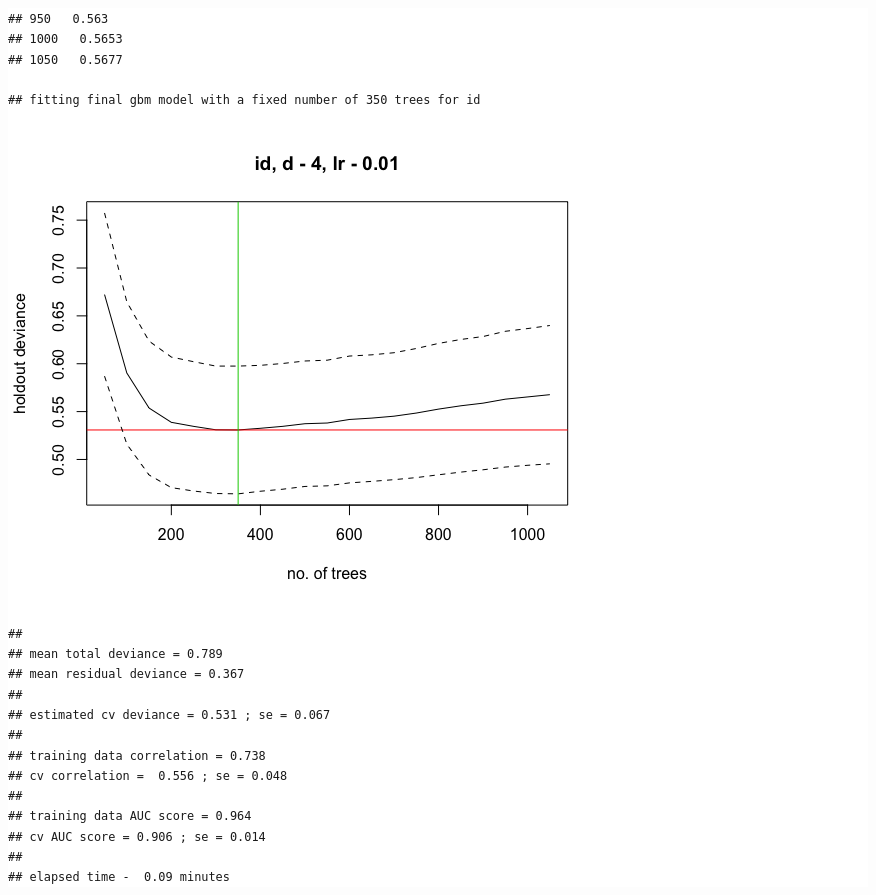     ## 950   0.563 
    ## 1000   0.5653 
    ## 1050   0.5677

    ## fitting final gbm model with a fixed number of 350 trees for id

![](practical_files/figure-gfm/sdm-12.png)

    ## 
    ## mean total deviance = 0.789 
    ## mean residual deviance = 0.367 
    ##  
    ## estimated cv deviance = 0.531 ; se = 0.067 
    ##  
    ## training data correlation = 0.738 
    ## cv correlation =  0.556 ; se = 0.048 
    ##  
    ## training data AUC score = 0.964 
    ## cv AUC score = 0.906 ; se = 0.014 
    ##  
    ## elapsed time -  0.09 minutes

